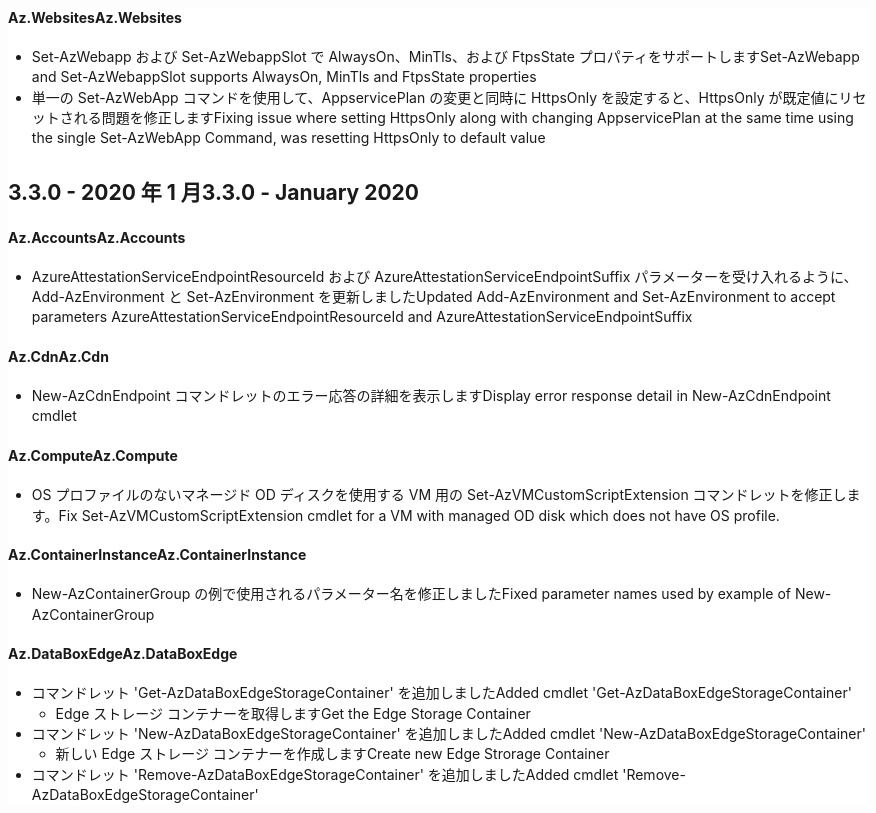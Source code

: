#### <a name="azwebsites"></a><span data-ttu-id="5063b-218">Az.Websites</span><span class="sxs-lookup"><span data-stu-id="5063b-218">Az.Websites</span></span>
* <span data-ttu-id="5063b-219">Set-AzWebapp および Set-AzWebappSlot で AlwaysOn、MinTls、および FtpsState プロパティをサポートします</span><span class="sxs-lookup"><span data-stu-id="5063b-219">Set-AzWebapp and Set-AzWebappSlot supports AlwaysOn, MinTls and FtpsState properties</span></span>
* <span data-ttu-id="5063b-220">単一の Set-AzWebApp コマンドを使用して、AppservicePlan の変更と同時に HttpsOnly を設定すると、HttpsOnly が既定値にリセットされる問題を修正します</span><span class="sxs-lookup"><span data-stu-id="5063b-220">Fixing issue where setting HttpsOnly along with changing AppservicePlan at the same time using the single Set-AzWebApp Command, was resetting HttpsOnly to default value</span></span>

## <a name="330---january-2020"></a><span data-ttu-id="5063b-221">3.3.0 - 2020 年 1 月</span><span class="sxs-lookup"><span data-stu-id="5063b-221">3.3.0 - January 2020</span></span>
#### <a name="azaccounts"></a><span data-ttu-id="5063b-222">Az.Accounts</span><span class="sxs-lookup"><span data-stu-id="5063b-222">Az.Accounts</span></span>
* <span data-ttu-id="5063b-223">AzureAttestationServiceEndpointResourceId および AzureAttestationServiceEndpointSuffix パラメーターを受け入れるように、Add-AzEnvironment と Set-AzEnvironment を更新しました</span><span class="sxs-lookup"><span data-stu-id="5063b-223">Updated Add-AzEnvironment and Set-AzEnvironment to accept parameters AzureAttestationServiceEndpointResourceId and AzureAttestationServiceEndpointSuffix</span></span>

#### <a name="azcdn"></a><span data-ttu-id="5063b-224">Az.Cdn</span><span class="sxs-lookup"><span data-stu-id="5063b-224">Az.Cdn</span></span>
* <span data-ttu-id="5063b-225">New-AzCdnEndpoint コマンドレットのエラー応答の詳細を表示します</span><span class="sxs-lookup"><span data-stu-id="5063b-225">Display error response detail in New-AzCdnEndpoint cmdlet</span></span>

#### <a name="azcompute"></a><span data-ttu-id="5063b-226">Az.Compute</span><span class="sxs-lookup"><span data-stu-id="5063b-226">Az.Compute</span></span>
* <span data-ttu-id="5063b-227">OS プロファイルのないマネージド OD ディスクを使用する VM 用の Set-AzVMCustomScriptExtension コマンドレットを修正します。</span><span class="sxs-lookup"><span data-stu-id="5063b-227">Fix Set-AzVMCustomScriptExtension cmdlet for a VM with managed OD disk which does not have OS profile.</span></span>

#### <a name="azcontainerinstance"></a><span data-ttu-id="5063b-228">Az.ContainerInstance</span><span class="sxs-lookup"><span data-stu-id="5063b-228">Az.ContainerInstance</span></span>
* <span data-ttu-id="5063b-229">New-AzContainerGroup の例で使用されるパラメーター名を修正しました</span><span class="sxs-lookup"><span data-stu-id="5063b-229">Fixed parameter names used by example of New-AzContainerGroup</span></span>

#### <a name="azdataboxedge"></a><span data-ttu-id="5063b-230">Az.DataBoxEdge</span><span class="sxs-lookup"><span data-stu-id="5063b-230">Az.DataBoxEdge</span></span>
* <span data-ttu-id="5063b-231">コマンドレット 'Get-AzDataBoxEdgeStorageContainer' を追加しました</span><span class="sxs-lookup"><span data-stu-id="5063b-231">Added cmdlet 'Get-AzDataBoxEdgeStorageContainer'</span></span>
  - <span data-ttu-id="5063b-232">Edge ストレージ コンテナーを取得します</span><span class="sxs-lookup"><span data-stu-id="5063b-232">Get the Edge Storage Container</span></span>
* <span data-ttu-id="5063b-233">コマンドレット 'New-AzDataBoxEdgeStorageContainer' を追加しました</span><span class="sxs-lookup"><span data-stu-id="5063b-233">Added cmdlet 'New-AzDataBoxEdgeStorageContainer'</span></span>
  - <span data-ttu-id="5063b-234">新しい Edge ストレージ コンテナーを作成します</span><span class="sxs-lookup"><span data-stu-id="5063b-234">Create new Edge Strorage Container</span></span>
* <span data-ttu-id="5063b-235">コマンドレット 'Remove-AzDataBoxEdgeStorageContainer' を追加しました</span><span class="sxs-lookup"><span data-stu-id="5063b-235">Added cmdlet 'Remove-AzDataBoxEdgeStorageContainer'</span></span>